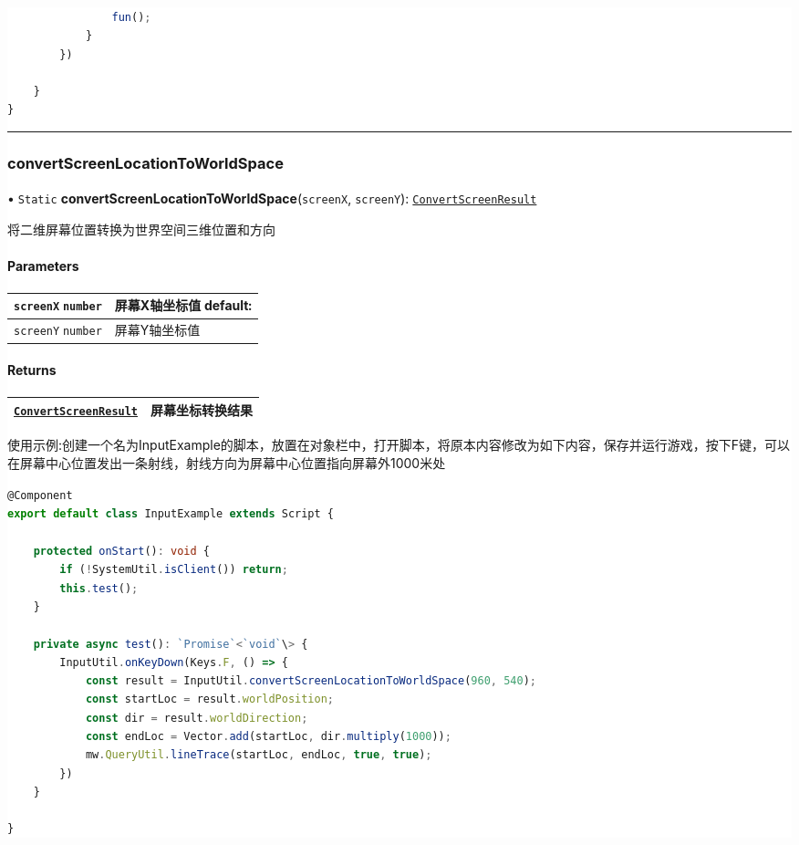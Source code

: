 ```ts
                fun();
            }
        })

    }
}
```

___

### convertScreenLocationToWorldSpace <Score text="convertScreenLocationToWorldSpace" /> 

• `Static` **convertScreenLocationToWorldSpace**(`screenX`, `screenY`): [`ConvertScreenResult`](mw.ConvertScreenResult.md) 

将二维屏幕位置转换为世界空间三维位置和方向

#### Parameters

| `screenX` `number` |  屏幕X轴坐标值 default: |
| :------ | :------ |
| `screenY` `number` |  屏幕Y轴坐标值 |

#### Returns

| [`ConvertScreenResult`](mw.ConvertScreenResult.md) | 屏幕坐标转换结果 |
| :------ | :------ |

<span style="font-size: 14px;">
使用示例:创建一个名为InputExample的脚本，放置在对象栏中，打开脚本，将原本内容修改为如下内容，保存并运行游戏，按下F键，可以在屏幕中心位置发出一条射线，射线方向为屏幕中心位置指向屏幕外1000米处
</span>

```ts
@Component
export default class InputExample extends Script {

    protected onStart(): void {
        if (!SystemUtil.isClient()) return;
        this.test();
    }

    private async test(): `Promise`<`void`\> {
        InputUtil.onKeyDown(Keys.F, () => {
            const result = InputUtil.convertScreenLocationToWorldSpace(960, 540);
            const startLoc = result.worldPosition;
            const dir = result.worldDirection;
            const endLoc = Vector.add(startLoc, dir.multiply(1000));
            mw.QueryUtil.lineTrace(startLoc, endLoc, true, true);
        })
    }

}
```
